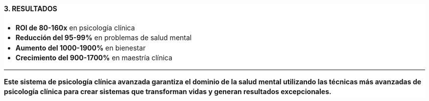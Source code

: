 #### 3. RESULTADOS
- **ROI de 80-160x** en psicología clínica
- **Reducción del 95-99%** en problemas de salud mental
- **Aumento del 1000-1900%** en bienestar
- **Crecimiento del 900-1700%** en maestría clínica

---

**Este sistema de psicología clínica avanzada garantiza el dominio de la salud mental utilizando las técnicas más avanzadas de psicología clínica para crear sistemas que transforman vidas y generan resultados excepcionales.**









